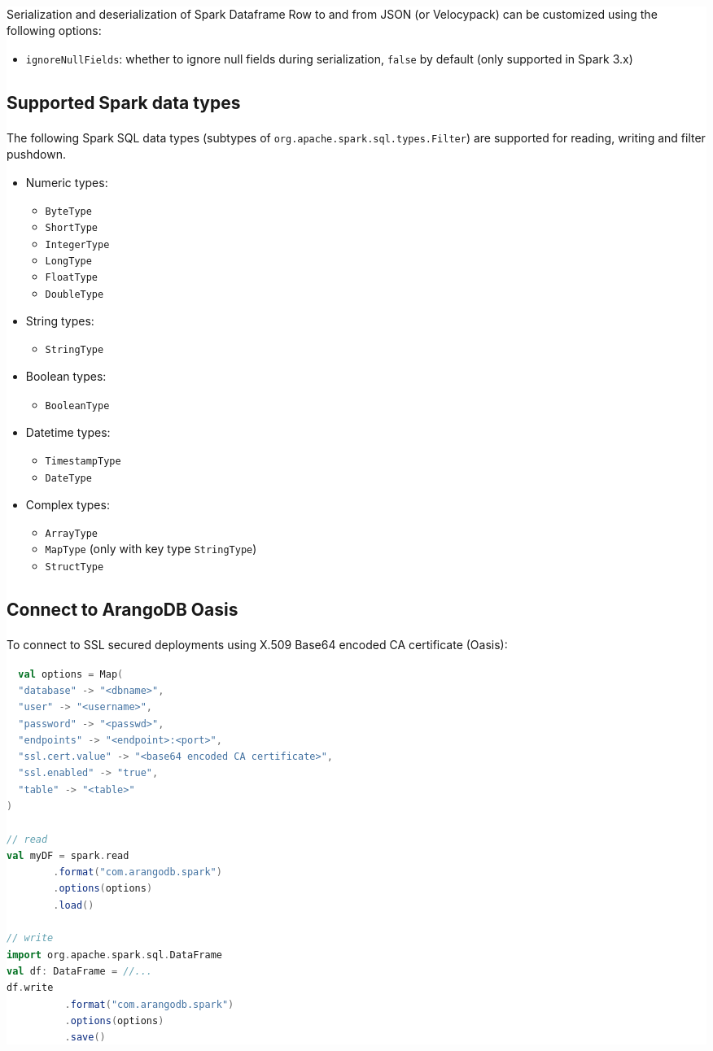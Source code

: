 Serialization and deserialization of Spark Dataframe Row to and from JSON (or Velocypack) can be customized using the following options:
- `ignoreNullFields`: whether to ignore null fields during serialization, `false` by default (only supported in Spark 3.x)

## Supported Spark data types

The following Spark SQL data types (subtypes of `org.apache.spark.sql.types.Filter`) are supported for reading, writing and filter pushdown.

- Numeric types:
  - `ByteType`
  - `ShortType`
  - `IntegerType`
  - `LongType`
  - `FloatType`
  - `DoubleType`

- String types:
  - `StringType`

- Boolean types:
  - `BooleanType`

- Datetime types:
  - `TimestampType`
  - `DateType`

- Complex types:
  - `ArrayType`
  - `MapType` (only with key type `StringType`)
  - `StructType`


## Connect to ArangoDB Oasis

To connect to SSL secured deployments using X.509 Base64 encoded CA certificate (Oasis):

```scala
  val options = Map(
  "database" -> "<dbname>",
  "user" -> "<username>",
  "password" -> "<passwd>",
  "endpoints" -> "<endpoint>:<port>",
  "ssl.cert.value" -> "<base64 encoded CA certificate>",
  "ssl.enabled" -> "true",
  "table" -> "<table>"
)

// read
val myDF = spark.read
        .format("com.arangodb.spark")
        .options(options)
        .load()

// write
import org.apache.spark.sql.DataFrame
val df: DataFrame = //...
df.write
          .format("com.arangodb.spark")
          .options(options)
          .save()
```
